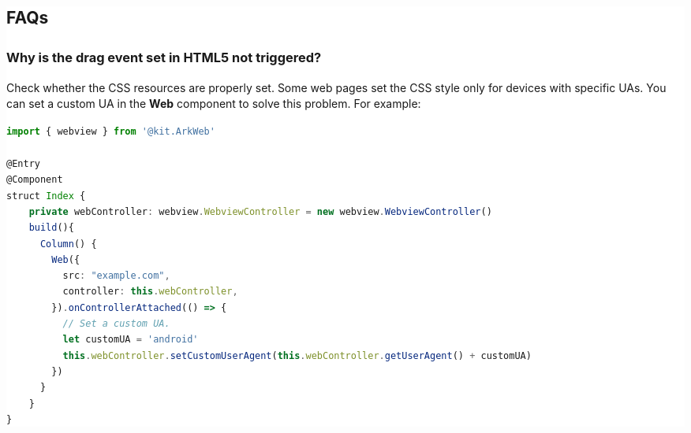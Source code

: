 ## FAQs

### Why is the drag event set in HTML5 not triggered?
Check whether the CSS resources are properly set. Some web pages set the CSS style only for devices with specific UAs. You can set a custom UA in the **Web** component to solve this problem. For example:

```ts
import { webview } from '@kit.ArkWeb'

@Entry
@Component
struct Index {
    private webController: webview.WebviewController = new webview.WebviewController()
    build(){
      Column() {
        Web({
          src: "example.com",
          controller: this.webController,
        }).onControllerAttached(() => {
          // Set a custom UA.
          let customUA = 'android'
          this.webController.setCustomUserAgent(this.webController.getUserAgent() + customUA)
        })
      }
    }
}
```
